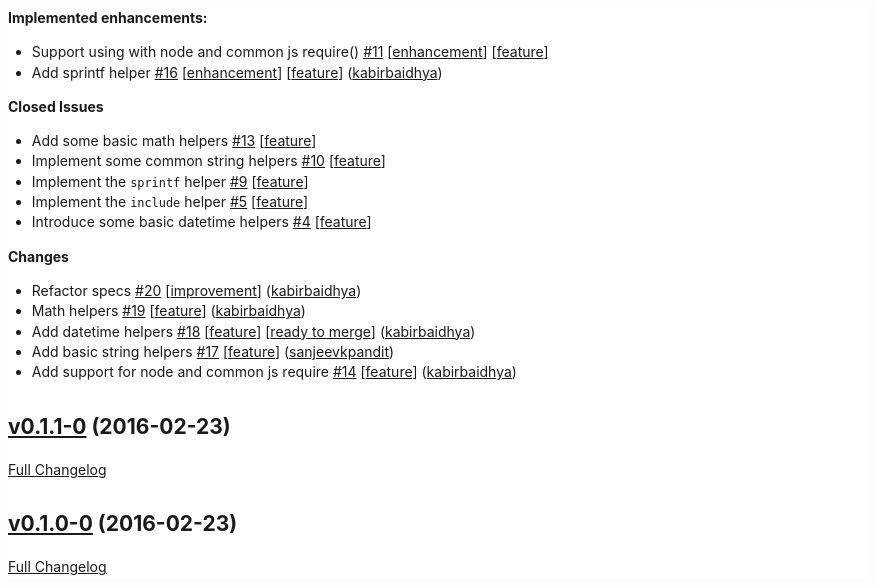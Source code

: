 **Implemented enhancements:**

- Support using with node and common js require\(\) [\#11](https://github.com/leapfrogtechnology/just-handlebars-helpers/issues/11) [[enhancement](https://github.com/leapfrogtechnology/just-handlebars-helpers/labels/enhancement)] [[feature](https://github.com/leapfrogtechnology/just-handlebars-helpers/labels/feature)]
- Add sprintf helper [\#16](https://github.com/leapfrogtechnology/just-handlebars-helpers/pull/16) [[enhancement](https://github.com/leapfrogtechnology/just-handlebars-helpers/labels/enhancement)] [[feature](https://github.com/leapfrogtechnology/just-handlebars-helpers/labels/feature)] ([kabirbaidhya](https://github.com/kabirbaidhya))

**Closed Issues**

- Add some basic math helpers [\#13](https://github.com/leapfrogtechnology/just-handlebars-helpers/issues/13) [[feature](https://github.com/leapfrogtechnology/just-handlebars-helpers/labels/feature)]
- Implement some common string helpers [\#10](https://github.com/leapfrogtechnology/just-handlebars-helpers/issues/10) [[feature](https://github.com/leapfrogtechnology/just-handlebars-helpers/labels/feature)]
- Implement the `sprintf` helper [\#9](https://github.com/leapfrogtechnology/just-handlebars-helpers/issues/9) [[feature](https://github.com/leapfrogtechnology/just-handlebars-helpers/labels/feature)]
- Implement the `include` helper [\#5](https://github.com/leapfrogtechnology/just-handlebars-helpers/issues/5) [[feature](https://github.com/leapfrogtechnology/just-handlebars-helpers/labels/feature)]
- Introduce some basic datetime helpers [\#4](https://github.com/leapfrogtechnology/just-handlebars-helpers/issues/4) [[feature](https://github.com/leapfrogtechnology/just-handlebars-helpers/labels/feature)]

**Changes**

- Refactor specs [\#20](https://github.com/leapfrogtechnology/just-handlebars-helpers/pull/20) [[improvement](https://github.com/leapfrogtechnology/just-handlebars-helpers/labels/improvement)] ([kabirbaidhya](https://github.com/kabirbaidhya))
- Math helpers [\#19](https://github.com/leapfrogtechnology/just-handlebars-helpers/pull/19) [[feature](https://github.com/leapfrogtechnology/just-handlebars-helpers/labels/feature)] ([kabirbaidhya](https://github.com/kabirbaidhya))
- Add datetime helpers [\#18](https://github.com/leapfrogtechnology/just-handlebars-helpers/pull/18) [[feature](https://github.com/leapfrogtechnology/just-handlebars-helpers/labels/feature)] [[ready to merge](https://github.com/leapfrogtechnology/just-handlebars-helpers/labels/ready%20to%20merge)] ([kabirbaidhya](https://github.com/kabirbaidhya))
- Add basic string helpers [\#17](https://github.com/leapfrogtechnology/just-handlebars-helpers/pull/17) [[feature](https://github.com/leapfrogtechnology/just-handlebars-helpers/labels/feature)] ([sanjeevkpandit](https://github.com/sanjeevkpandit))
- Add support for node and common js require [\#14](https://github.com/leapfrogtechnology/just-handlebars-helpers/pull/14) [[feature](https://github.com/leapfrogtechnology/just-handlebars-helpers/labels/feature)] ([kabirbaidhya](https://github.com/kabirbaidhya))

## [v0.1.1-0](https://github.com/leapfrogtechnology/just-handlebars-helpers/tree/v0.1.1-0) (2016-02-23)
[Full Changelog](https://github.com/leapfrogtechnology/just-handlebars-helpers/compare/v0.1.0-0...v0.1.1-0)

## [v0.1.0-0](https://github.com/leapfrogtechnology/just-handlebars-helpers/tree/v0.1.0-0) (2016-02-23)
[Full Changelog](https://github.com/leapfrogtechnology/just-handlebars-helpers/compare/v0.0.1-0...v0.1.0-0)
